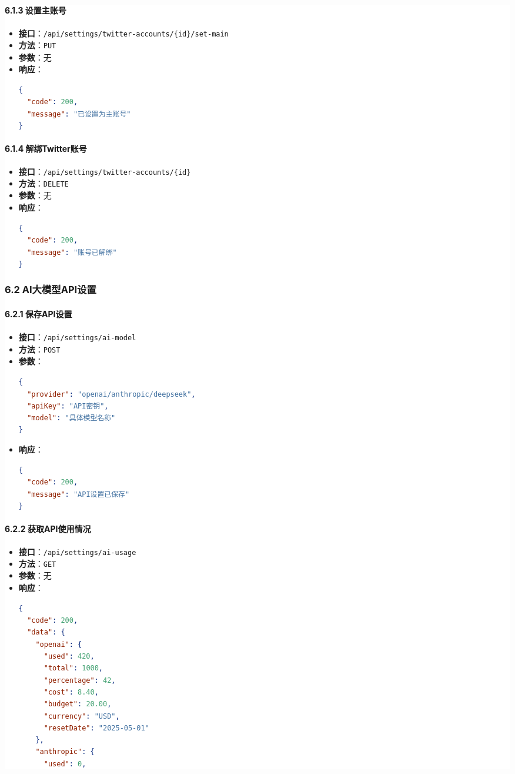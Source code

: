 #### 6.1.3 设置主账号
- **接口**：`/api/settings/twitter-accounts/{id}/set-main`
- **方法**：`PUT`
- **参数**：无
- **响应**：
  ```json
  {
    "code": 200,
    "message": "已设置为主账号"
  }
  ```

#### 6.1.4 解绑Twitter账号
- **接口**：`/api/settings/twitter-accounts/{id}`
- **方法**：`DELETE`
- **参数**：无
- **响应**：
  ```json
  {
    "code": 200,
    "message": "账号已解绑"
  }
  ```

### 6.2 AI大模型API设置

#### 6.2.1 保存API设置
- **接口**：`/api/settings/ai-model`
- **方法**：`POST`
- **参数**：
  ```json
  {
    "provider": "openai/anthropic/deepseek",
    "apiKey": "API密钥",
    "model": "具体模型名称"
  }
  ```
- **响应**：
  ```json
  {
    "code": 200,
    "message": "API设置已保存"
  }
  ```

#### 6.2.2 获取API使用情况
- **接口**：`/api/settings/ai-usage`
- **方法**：`GET`
- **参数**：无
- **响应**：
  ```json
  {
    "code": 200,
    "data": {
      "openai": {
        "used": 420,
        "total": 1000,
        "percentage": 42,
        "cost": 8.40,
        "budget": 20.00,
        "currency": "USD",
        "resetDate": "2025-05-01"
      },
      "anthropic": {
        "used": 0,
  ```